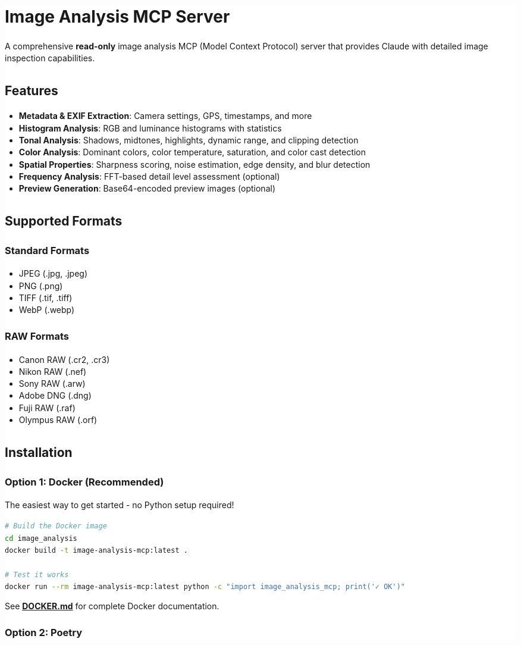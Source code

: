 # Image Analysis MCP Server

A comprehensive **read-only** image analysis MCP (Model Context Protocol) server that provides Claude with detailed image inspection capabilities.

## Features

- **Metadata & EXIF Extraction**: Camera settings, GPS, timestamps, and more
- **Histogram Analysis**: RGB and luminance histograms with statistics
- **Tonal Analysis**: Shadows, midtones, highlights, dynamic range, and clipping detection
- **Color Analysis**: Dominant colors, color temperature, saturation, and color cast detection
- **Spatial Properties**: Sharpness scoring, noise estimation, edge density, and blur detection
- **Frequency Analysis**: FFT-based detail level assessment (optional)
- **Preview Generation**: Base64-encoded preview images (optional)

## Supported Formats

### Standard Formats
- JPEG (.jpg, .jpeg)
- PNG (.png)
- TIFF (.tif, .tiff)
- WebP (.webp)

### RAW Formats
- Canon RAW (.cr2, .cr3)
- Nikon RAW (.nef)
- Sony RAW (.arw)
- Adobe DNG (.dng)
- Fuji RAW (.raf)
- Olympus RAW (.orf)

## Installation

### Option 1: Docker (Recommended)

The easiest way to get started - no Python setup required!

```bash
# Build the Docker image
cd image_analysis
docker build -t image-analysis-mcp:latest .

# Test it works
docker run --rm image-analysis-mcp:latest python -c "import image_analysis_mcp; print('✓ OK')"
```

See **[DOCKER.md](DOCKER.md)** for complete Docker documentation.

### Option 2: Poetry
